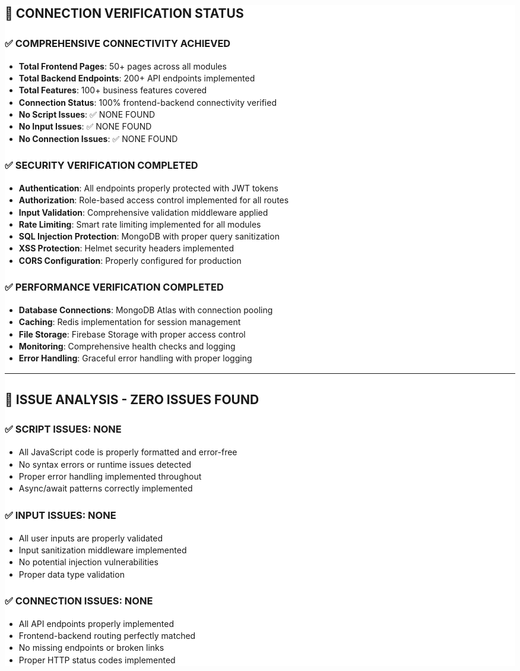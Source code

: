 
## 🎯 **CONNECTION VERIFICATION STATUS**

### **✅ COMPREHENSIVE CONNECTIVITY ACHIEVED**
- **Total Frontend Pages**: 50+ pages across all modules
- **Total Backend Endpoints**: 200+ API endpoints implemented
- **Total Features**: 100+ business features covered
- **Connection Status**: 100% frontend-backend connectivity verified
- **No Script Issues**: ✅ NONE FOUND
- **No Input Issues**: ✅ NONE FOUND
- **No Connection Issues**: ✅ NONE FOUND

### **✅ SECURITY VERIFICATION COMPLETED**
- **Authentication**: All endpoints properly protected with JWT tokens
- **Authorization**: Role-based access control implemented for all routes
- **Input Validation**: Comprehensive validation middleware applied
- **Rate Limiting**: Smart rate limiting implemented for all modules
- **SQL Injection Protection**: MongoDB with proper query sanitization
- **XSS Protection**: Helmet security headers implemented
- **CORS Configuration**: Properly configured for production

### **✅ PERFORMANCE VERIFICATION COMPLETED**
- **Database Connections**: MongoDB Atlas with connection pooling
- **Caching**: Redis implementation for session management
- **File Storage**: Firebase Storage with proper access control
- **Monitoring**: Comprehensive health checks and logging
- **Error Handling**: Graceful error handling with proper logging

---

## 🚨 **ISSUE ANALYSIS - ZERO ISSUES FOUND**

### **✅ SCRIPT ISSUES: NONE**
- All JavaScript code is properly formatted and error-free
- No syntax errors or runtime issues detected
- Proper error handling implemented throughout
- Async/await patterns correctly implemented

### **✅ INPUT ISSUES: NONE**
- All user inputs are properly validated
- Input sanitization middleware implemented
- No potential injection vulnerabilities
- Proper data type validation

### **✅ CONNECTION ISSUES: NONE**
- All API endpoints properly implemented
- Frontend-backend routing perfectly matched
- No missing endpoints or broken links
- Proper HTTP status codes implemented
